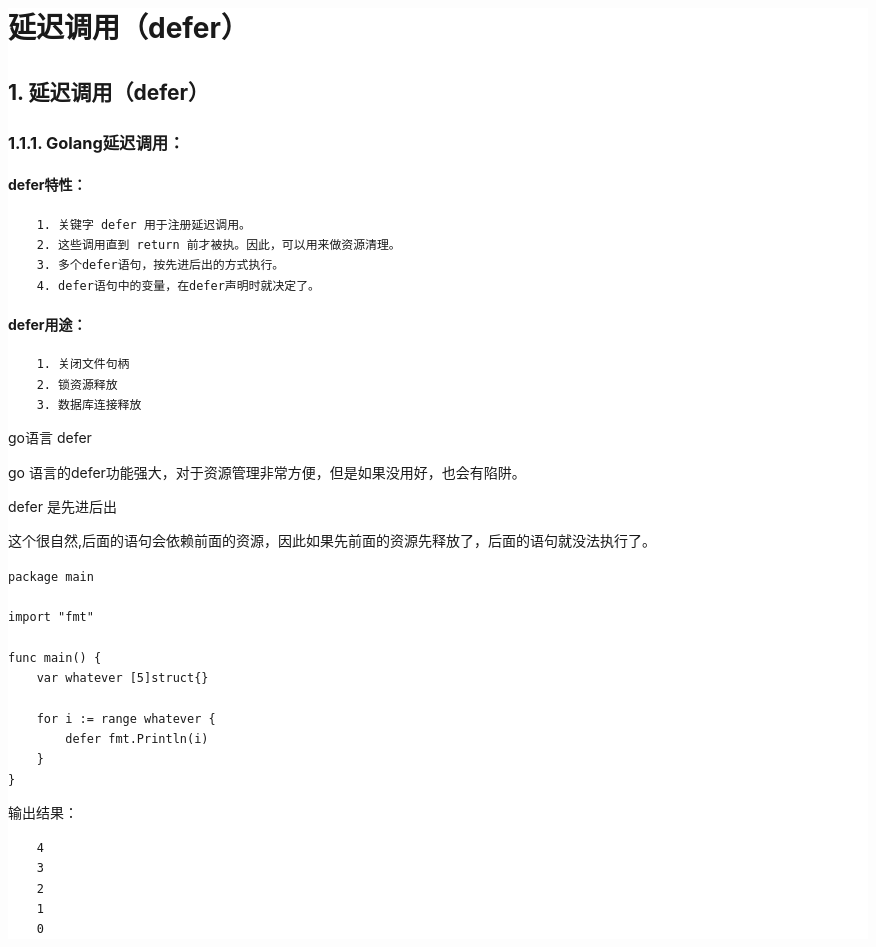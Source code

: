 # 延迟调用（defer）

## 1. 延迟调用（defer） <a id="&#x5EF6;&#x8FDF;&#x8C03;&#x7528;&#xFF08;defer&#xFF09;"></a>

### 1.1.1. Golang延迟调用： <a id="golang&#x5EF6;&#x8FDF;&#x8C03;&#x7528;&#xFF1A;"></a>

#### defer特性： <a id="defer&#x7279;&#x6027;&#xFF1A;"></a>

```text
    1. 关键字 defer 用于注册延迟调用。
    2. 这些调用直到 return 前才被执。因此，可以用来做资源清理。
    3. 多个defer语句，按先进后出的方式执行。
    4. defer语句中的变量，在defer声明时就决定了。
```

#### defer用途： <a id="defer&#x7528;&#x9014;&#xFF1A;"></a>

```text
    1. 关闭文件句柄
    2. 锁资源释放
    3. 数据库连接释放
```

go语言 defer

go 语言的defer功能强大，对于资源管理非常方便，但是如果没用好，也会有陷阱。

defer 是先进后出

这个很自然,后面的语句会依赖前面的资源，因此如果先前面的资源先释放了，后面的语句就没法执行了。

```text
package main

import "fmt"

func main() {
    var whatever [5]struct{}

    for i := range whatever {
        defer fmt.Println(i)
    }
}
```

输出结果：

```text
    4
    3
    2
    1
    0
```
